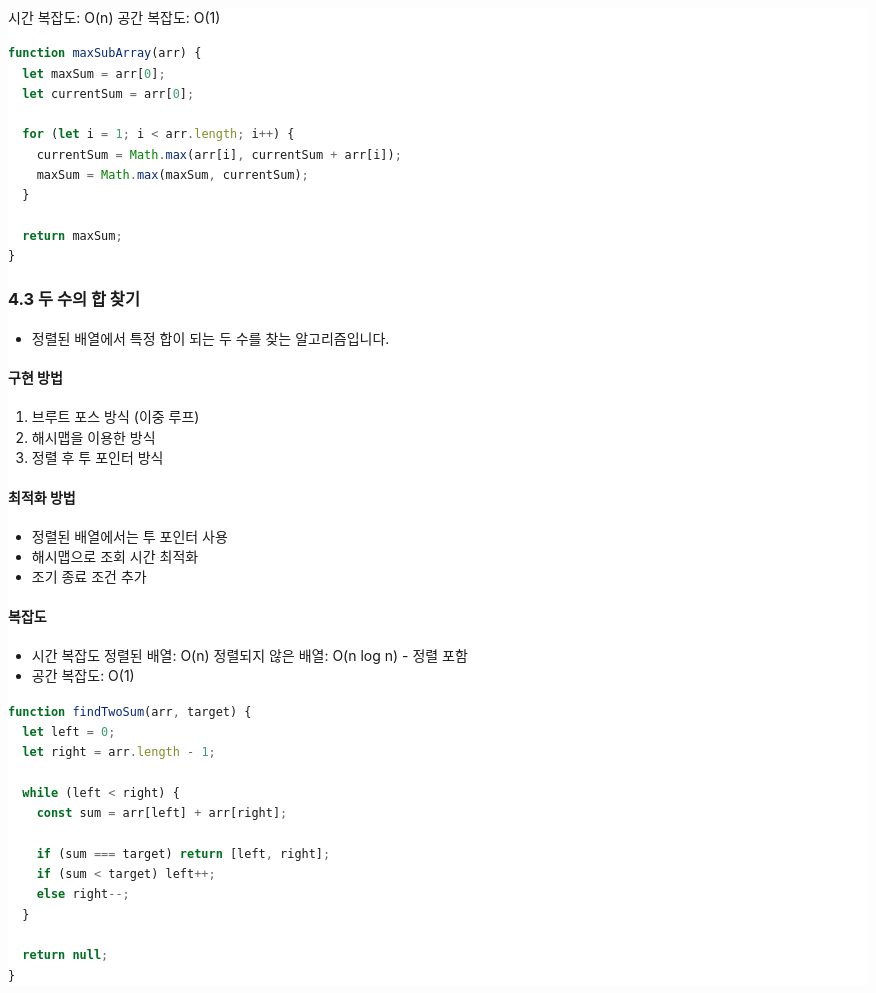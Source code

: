 시간 복잡도: O(n)
공간 복잡도: O(1)

```javascript
function maxSubArray(arr) {
  let maxSum = arr[0];
  let currentSum = arr[0];

  for (let i = 1; i < arr.length; i++) {
    currentSum = Math.max(arr[i], currentSum + arr[i]);
    maxSum = Math.max(maxSum, currentSum);
  }

  return maxSum;
}
```

### 4.3 두 수의 합 찾기

- 정렬된 배열에서 특정 합이 되는 두 수를 찾는 알고리즘입니다.

#### 구현 방법

1. 브루트 포스 방식 (이중 루프)
2. 해시맵을 이용한 방식
3. 정렬 후 투 포인터 방식

#### 최적화 방법

- 정렬된 배열에서는 투 포인터 사용
- 해시맵으로 조회 시간 최적화
- 조기 종료 조건 추가

#### 복잡도

- 시간 복잡도
  정렬된 배열: O(n)
  정렬되지 않은 배열: O(n log n) - 정렬 포함
- 공간 복잡도: O(1)

```javascript
function findTwoSum(arr, target) {
  let left = 0;
  let right = arr.length - 1;

  while (left < right) {
    const sum = arr[left] + arr[right];

    if (sum === target) return [left, right];
    if (sum < target) left++;
    else right--;
  }

  return null;
}
```
